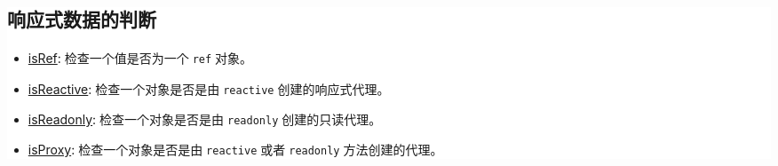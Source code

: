## 响应式数据的判断

- [isRef](https://v3.cn.vuejs.org/api/refs-api.html#isref): 检查一个值是否为一个 `ref` 对象。

- [isReactive](https://v3.cn.vuejs.org/api/basic-reactivity.html#isreactive): 检查一个对象是否是由 `reactive` 创建的响应式代理。

- [isReadonly](https://v3.cn.vuejs.org/api/basic-reactivity.html#isreadonly): 检查一个对象是否是由 `readonly` 创建的只读代理。

- [isProxy](https://v3.cn.vuejs.org/api/basic-reactivity.html#isproxy): 检查一个对象是否是由 `reactive` 或者 `readonly` 方法创建的代理。
